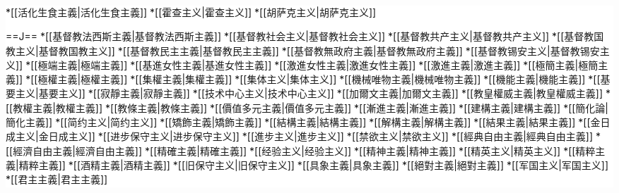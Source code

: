 *[[活化生食主義|活化生食主義]]
*[[霍查主义|霍查主义]]
*[[胡萨克主义|胡萨克主义]]

==J==
*[[基督教法西斯主義|基督教法西斯主義]]
*[[基督教社会主义|基督教社会主义]]
*[[基督教共产主义|基督教共产主义]]
*[[基督教国教主义|基督教国教主义]]
*[[基督教民主主義|基督教民主主義]]
*[[基督教無政府主義|基督教無政府主義]]
*[[基督教锡安主义|基督教锡安主义]]
*[[極端主義|極端主義]]
*[[基進女性主義|基進女性主義]]
*[[激進女性主義|激進女性主義]]
*[[激進主義|激進主義]]
*[[極簡主義|極簡主義]]
*[[極權主義|極權主義]]
*[[集權主義|集權主義]]
*[[集体主义|集体主义]]
*[[機械唯物主義|機械唯物主義]] 
*[[機能主義|機能主義]]
*[[基要主义|基要主义]]
*[[寂靜主義|寂靜主義]]
*[[技术中心主义|技术中心主义]]
*[[加爾文主義|加爾文主義]]
*[[教皇權威主義|教皇權威主義]]
*[[教權主義|教權主義]]
*[[教條主義|教條主義]]
*[[價值多元主義|價值多元主義]]
*[[漸進主義|漸進主義]]
*[[建構主義|建構主義]]
*[[簡化論|簡化主義]]
*[[简约主义|简约主义]]
*[[矯飾主義|矯飾主義]]
*[[結構主義|結構主義]]
*[[解構主義|解構主義]]
*[[結果主義|結果主義]]
*[[金日成主义|金日成主义]]
*[[进步保守主义|进步保守主义]]
*[[進步主义|進步主义]]
*[[禁欲主义|禁欲主义]]
*[[經典自由主義|經典自由主義]]
*[[經濟自由主義|經濟自由主義]]
*[[精確主義|精確主義]]
*[[经验主义|经验主义]]
*[[精神主義|精神主義]]
*[[精英主义|精英主义]]
*[[精粹主義|精粹主義]]
*[[酒精主義|酒精主義]]
*[[旧保守主义|旧保守主义]]
*[[具象主義|具象主義]]
*[[絕對主義|絕對主義]]
*[[军国主义|军国主义]]
*[[君主主義|君主主義]]
